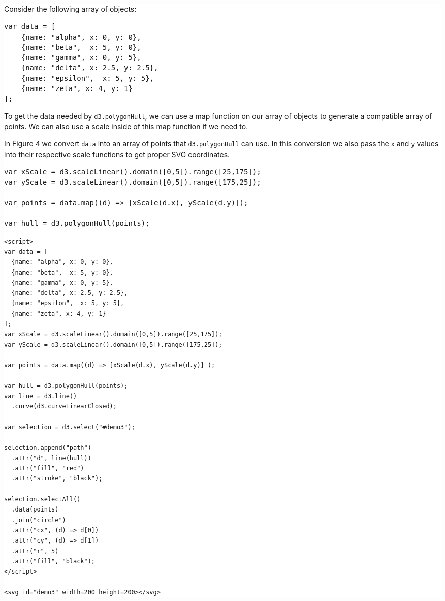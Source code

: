 Consider the following array of objects:

<pre>
var data = [
    {name: "alpha", x: 0, y: 0},
    {name: "beta",  x: 5, y: 0},
    {name: "gamma", x: 0, y: 5},
    {name: "delta", x: 2.5, y: 2.5},
    {name: "epsilon",  x: 5, y: 5},
    {name: "zeta", x: 4, y: 1}
];
</pre>

To get the data needed by `d3.polygonHull`, we can use a map function on our array of objects to generate a compatible array of points.  We can also use a scale inside of this map function if we need to. 

In Figure 4 we convert `data` into an array of points that `d3.polygonHull` can use. In this conversion we also pass the `x` and `y` values into their respective scale functions to get proper SVG coordinates.

<pre>
var xScale = d3.scaleLinear().domain([0,5]).range([25,175]);
var yScale = d3.scaleLinear().domain([0,5]).range([175,25]);

var points = data.map((d) => [xScale(d.x), yScale(d.y)]);

var hull = d3.polygonHull(points);
</pre>

```
<script>
var data = [
  {name: "alpha", x: 0, y: 0},
  {name: "beta",  x: 5, y: 0},
  {name: "gamma", x: 0, y: 5},
  {name: "delta", x: 2.5, y: 2.5},
  {name: "epsilon",  x: 5, y: 5},
  {name: "zeta", x: 4, y: 1}
];
var xScale = d3.scaleLinear().domain([0,5]).range([25,175]);
var yScale = d3.scaleLinear().domain([0,5]).range([175,25]);

var points = data.map((d) => [xScale(d.x), yScale(d.y)] );

var hull = d3.polygonHull(points);
var line = d3.line()
  .curve(d3.curveLinearClosed);

var selection = d3.select("#demo3");

selection.append("path")
  .attr("d", line(hull))
  .attr("fill", "red")
  .attr("stroke", "black");

selection.selectAll()
  .data(points)
  .join("circle")
  .attr("cx", (d) => d[0])
  .attr("cy", (d) => d[1])
  .attr("r", 5)
  .attr("fill", "black");
</script>

<svg id="demo3" width=200 height=200></svg>
```